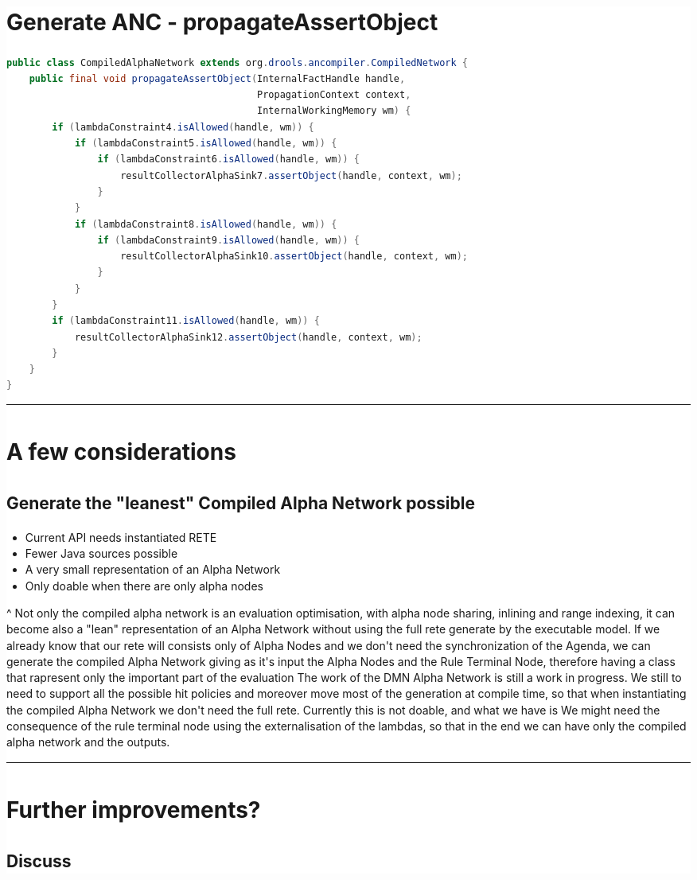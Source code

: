 # Generate ANC - propagateAssertObject

```java
public class CompiledAlphaNetwork extends org.drools.ancompiler.CompiledNetwork {
    public final void propagateAssertObject(InternalFactHandle handle, 
                                            PropagationContext context, 
                                            InternalWorkingMemory wm) {
        if (lambdaConstraint4.isAllowed(handle, wm)) {
            if (lambdaConstraint5.isAllowed(handle, wm)) {
                if (lambdaConstraint6.isAllowed(handle, wm)) {
                    resultCollectorAlphaSink7.assertObject(handle, context, wm);
                }
            }
            if (lambdaConstraint8.isAllowed(handle, wm)) {
                if (lambdaConstraint9.isAllowed(handle, wm)) {
                    resultCollectorAlphaSink10.assertObject(handle, context, wm);
                }
            }
        }
        if (lambdaConstraint11.isAllowed(handle, wm)) {
            resultCollectorAlphaSink12.assertObject(handle, context, wm);
        }
    }
}
```
---
# A few considerations

## Generate the "leanest" Compiled Alpha Network possible

* Current API needs instantiated RETE
* Fewer Java sources possible
* A very small representation of an Alpha Network
* Only doable when there are only alpha nodes

^ Not only the compiled alpha network is an evaluation optimisation, with alpha node sharing, inlining and range indexing, 
it can become also a "lean" representation of an Alpha Network without using the full rete generate by the executable model.
If we already know that our rete will consists only of Alpha Nodes and we don't need the synchronization of the Agenda, we can generate the compiled Alpha Network giving as it's input the Alpha Nodes and the 
Rule Terminal Node, therefore having a class that rapresent only the important part of the evaluation
The work of the DMN Alpha Network is still a work in progress. We still to need to support all the possible hit policies and moreover move most of the generation
at compile time, so that when instantiating the compiled Alpha Network we don't need the full rete. Currently this is not doable, and what we have is
We might need the consequence of the rule terminal node using the externalisation of the lambdas, so that in the end we can have only the compiled alpha network and the outputs.

---

# Further improvements?

## Discuss
